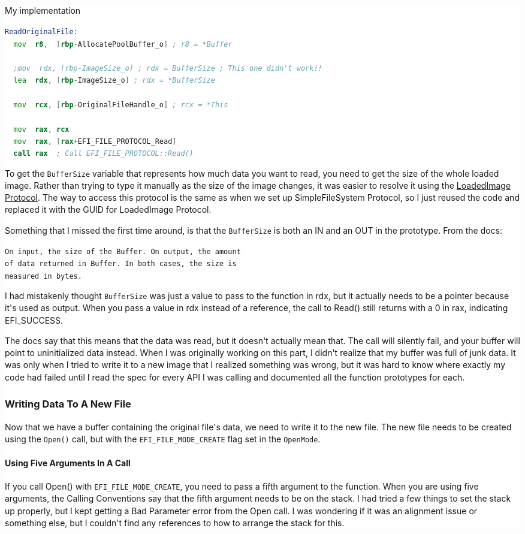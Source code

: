My implementation
```asm
ReadOriginalFile:
  mov  r8,  [rbp-AllocatePoolBuffer_o] ; r8 = *Buffer

  ;mov  rdx, [rbp-ImageSize_o] ; rdx = BufferSize ; This one didn't work!!
  lea  rdx, [rbp-ImageSize_o] ; rdx = *BufferSize

  mov  rcx, [rbp-OriginalFileHandle_o] ; rcx = *This

  mov  rax, rcx
  mov  rax, [rax+EFI_FILE_PROTOCOL_Read]
  call rax  ; Call EFI_FILE_PROTOCOL::Read()
```

To get the `BufferSize` variable that represents how much data you want to read, you need to get the size of the whole loaded image. Rather than trying to type it manually as the size of the image changes, it was easier to resolve it using the [LoadedImage Protocol](https://uefi.org/specs/UEFI/2.10/09_Protocols_EFI_Loaded_Image.html#id3). The way to access this protocol is the same as when we set up SimpleFileSystem Protocol, so I just reused the code and replaced it with the GUID for LoadedImage Protocol.

Something that I missed the first time around, is that the `BufferSize` is both an IN and an OUT in the prototype. From the docs:

```
On input, the size of the Buffer. On output, the amount
of data returned in Buffer. In both cases, the size is 
measured in bytes.
```

I had mistakenly thought `BufferSize` was just a value to pass to the function in rdx, but it actually needs to be a pointer because it's used as output. When you pass a value in rdx instead of a reference, the call to Read() still returns with a 0 in rax, indicating EFI_SUCCESS.

The docs say that this means that the data was read, but it doesn't actually mean that. The call will silently fail, and your buffer will point to uninitialized data instead. When I was originally working on this part, I didn't realize that my buffer was full of junk data. It was only when I tried to write it to a new image that I realized something was wrong, but it was hard to know where exactly my code had failed until I read the spec for every API I was calling and documented all the function prototypes for each.

### Writing Data To A New File

Now that we have a buffer containing the original file's data, we need to write it to the new file. The new file needs to be created using the `Open()` call, but with the `EFI_FILE_MODE_CREATE` flag set in the `OpenMode`. 

#### Using Five Arguments In A Call

If you call Open() with `EFI_FILE_MODE_CREATE`, you need to pass a fifth argument to the function. When you are using five arguments, the Calling Conventions say that the fifth argument needs to be on the stack. I had tried a few things to set the stack up properly, but I kept getting a Bad Parameter error from the Open call. I was wondering if it was an alignment issue or something else, but I couldn't find any references to how to arrange the stack for this.
